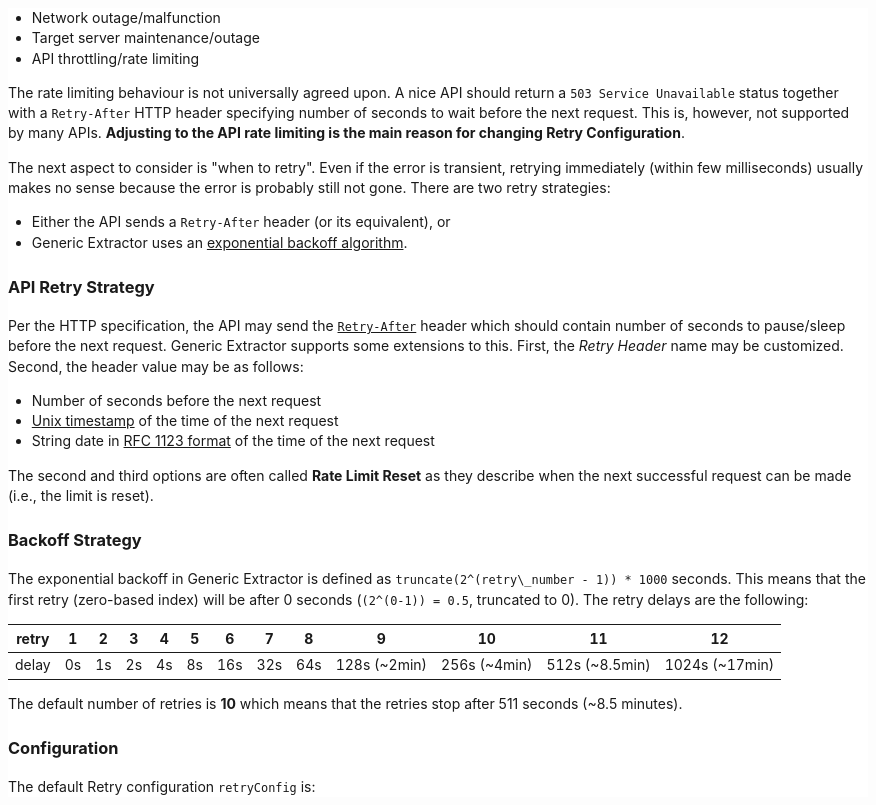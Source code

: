 - Network outage/malfunction
- Target server maintenance/outage
- API throttling/rate limiting

The rate limiting behaviour is not universally agreed upon. A nice API should return a
`503 Service Unavailable` status together with a `Retry-After` HTTP header specifying number of
seconds to wait before the next request. This is, however, not supported by many APIs.
**Adjusting to the API rate limiting is the main reason for changing Retry Configuration**.

The next aspect to consider is "when to retry". Even if the error is transient, retrying
immediately (within few milliseconds) usually makes no sense because the error is probably still not gone.
There are two retry strategies:

- Either the API sends a `Retry-After` header (or its equivalent), or
- Generic Extractor uses an [exponential backoff algorithm](https://en.wikipedia.org/wiki/Exponential_backoff).

### API Retry Strategy
Per the HTTP specification, the API may send the [`Retry-After`](https://developer.mozilla.org/en-US/docs/Web/HTTP/Headers/Retry-After)
header which should contain number of seconds to pause/sleep before the next request. Generic Extractor
supports some extensions to this. First, the *Retry Header* name may be customized. Second, the header
value may be as follows:

- Number of seconds before the next request
- [Unix timestamp](https://en.wikipedia.org/wiki/Unix_time) of the time of the next request
- String date in [RFC 1123 format](https://www.php.net/manual/en/class.datetime.php#datetime.constants.rfc1123) of the
time of the next request

The second and third options are often called **Rate Limit Reset** as they describe when the next successful request
can be made (i.e., the limit is reset).

### Backoff Strategy
The exponential backoff in Generic Extractor is defined as `truncate(2^(retry\_number - 1)) * 1000` seconds.
This means that the first retry (zero-based index) will be after 0 seconds (`(2^(0-1)) = 0.5`, truncated to 0).
The retry delays are the following:

|retry|1|2|3|4|5|6|7|8|9|10|11|12|
|---|---|---|---|---|---|---|---|---|---|---|---|---|
|delay|0s|1s|2s|4s|8s|16s|32s|64s|128s (~2min)|256s (~4min)|512s (~8.5min)|1024s (~17min)|

The default number of retries is **10** which means that the retries stop after
511 seconds (~8.5 minutes).

### Configuration
The default Retry configuration `retryConfig` is:
